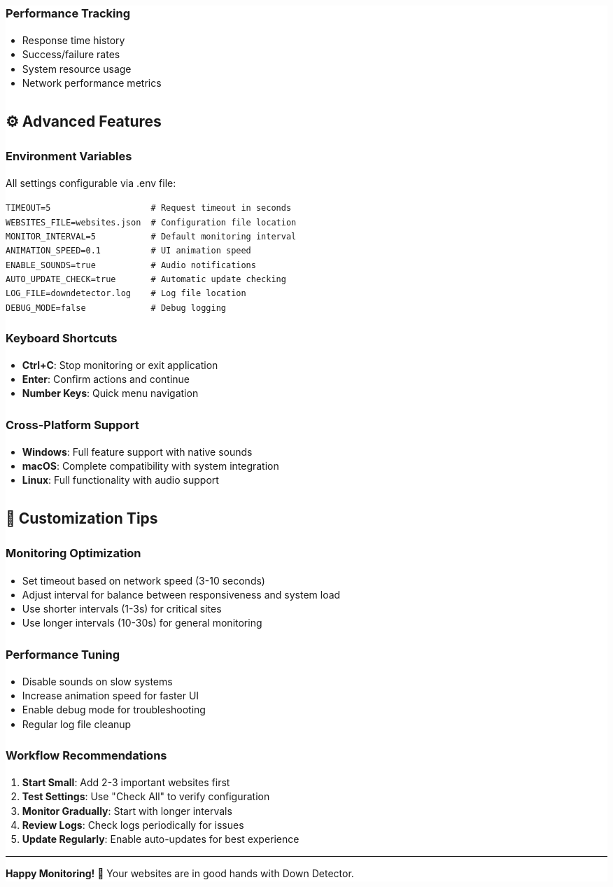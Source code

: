 ### Performance Tracking
- Response time history
- Success/failure rates
- System resource usage
- Network performance metrics

## ⚙️ Advanced Features

### Environment Variables
All settings configurable via .env file:

```env
TIMEOUT=5                    # Request timeout in seconds
WEBSITES_FILE=websites.json  # Configuration file location
MONITOR_INTERVAL=5           # Default monitoring interval
ANIMATION_SPEED=0.1          # UI animation speed
ENABLE_SOUNDS=true           # Audio notifications
AUTO_UPDATE_CHECK=true       # Automatic update checking
LOG_FILE=downdetector.log    # Log file location
DEBUG_MODE=false             # Debug logging
```

### Keyboard Shortcuts
- **Ctrl+C**: Stop monitoring or exit application
- **Enter**: Confirm actions and continue
- **Number Keys**: Quick menu navigation

### Cross-Platform Support
- **Windows**: Full feature support with native sounds
- **macOS**: Complete compatibility with system integration
- **Linux**: Full functionality with audio support

## 🔧 Customization Tips

### Monitoring Optimization
- Set timeout based on network speed (3-10 seconds)
- Adjust interval for balance between responsiveness and system load
- Use shorter intervals (1-3s) for critical sites
- Use longer intervals (10-30s) for general monitoring

### Performance Tuning
- Disable sounds on slow systems
- Increase animation speed for faster UI
- Enable debug mode for troubleshooting
- Regular log file cleanup

### Workflow Recommendations
1. **Start Small**: Add 2-3 important websites first
2. **Test Settings**: Use "Check All" to verify configuration
3. **Monitor Gradually**: Start with longer intervals
4. **Review Logs**: Check logs periodically for issues
5. **Update Regularly**: Enable auto-updates for best experience

---

**Happy Monitoring!** 🚀 Your websites are in good hands with Down Detector.